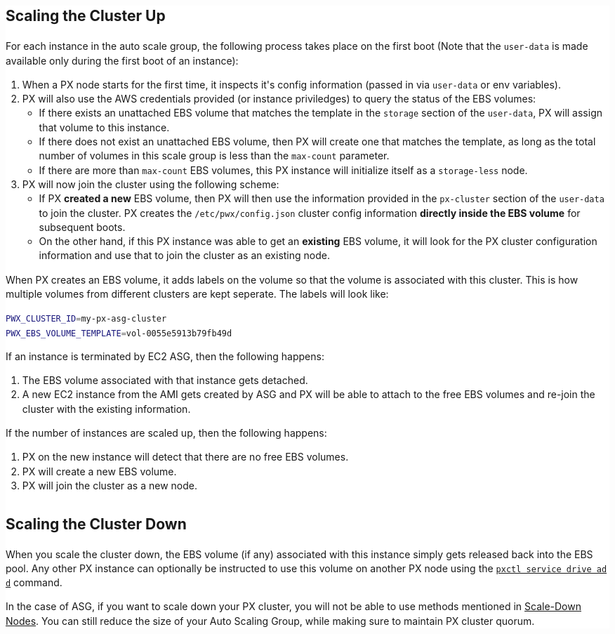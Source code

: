 ```
```

## Scaling the Cluster Up
For each instance in the auto scale group, the following process takes place on the first boot (Note that the `user-data` is made available only during the first boot of an instance):

1. When a PX node starts for the first time, it inspects it's config information (passed in via `user-data` or env variables).
2. PX will also use the AWS credentials provided (or instance priviledges) to query the status of the EBS volumes:
   - If there exists an unattached EBS volume that matches the template in the `storage` section of the `user-data`, PX will assign that volume to this instance.
   - If there does not exist an unattached EBS volume, then PX will create one that matches the template, as long as the total number of volumes in this scale group is less than the `max-count` parameter.
   - If there are more than `max-count` EBS volumes, this PX instance will initialize itself as a `storage-less` node.
3. PX will now join the cluster using the following scheme:
   - If PX **created a new** EBS volume, then PX will then use the information provided in the `px-cluster` section of the `user-data` to join the cluster.  PX creates the `/etc/pwx/config.json` cluster config information **directly inside the EBS volume** for subsequent boots.
   - On the other hand, if this PX instance was able to get an **existing** EBS volume, it will look for the PX cluster configuration information and use that to join the cluster as an existing node.

When PX creates an EBS volume, it adds labels on the volume so that the volume is associated with this cluster.  This is how multiple volumes from different clusters are kept seperate.  The labels will look like:
```bash
PWX_CLUSTER_ID=my-px-asg-cluster
PWX_EBS_VOLUME_TEMPLATE=vol-0055e5913b79fb49d
```

If an instance is terminated by EC2 ASG, then the following happens:
1. The EBS volume associated with that instance gets detached.
2. A new EC2 instance from the AMI gets created by ASG and PX will be able to attach to the free EBS volumes and re-join the cluster with the existing information.

If the number of instances are scaled up, then the following happens:
1. PX on the new instance will detect that there are no free EBS volumes.
2. PX will create a new EBS volume.
3. PX will join the cluster as a new node.

## Scaling the Cluster Down
When you scale the cluster down, the EBS volume (if any) associated with this instance simply gets released back into the EBS pool.  Any other PX instance can optionally be instructed to use this volume on another PX node using the [`pxctl service drive add`](/maintain/scale-up.html) command.

In the case of ASG, if you want to scale down your PX cluster, you will not be able to use methods mentioned in [Scale-Down Nodes](/maintain/scale-down.html#removing-a-functional-node-from-a-cluster). You can still reduce the size of your Auto Scaling Group, while making sure to maintain PX cluster quorum.
